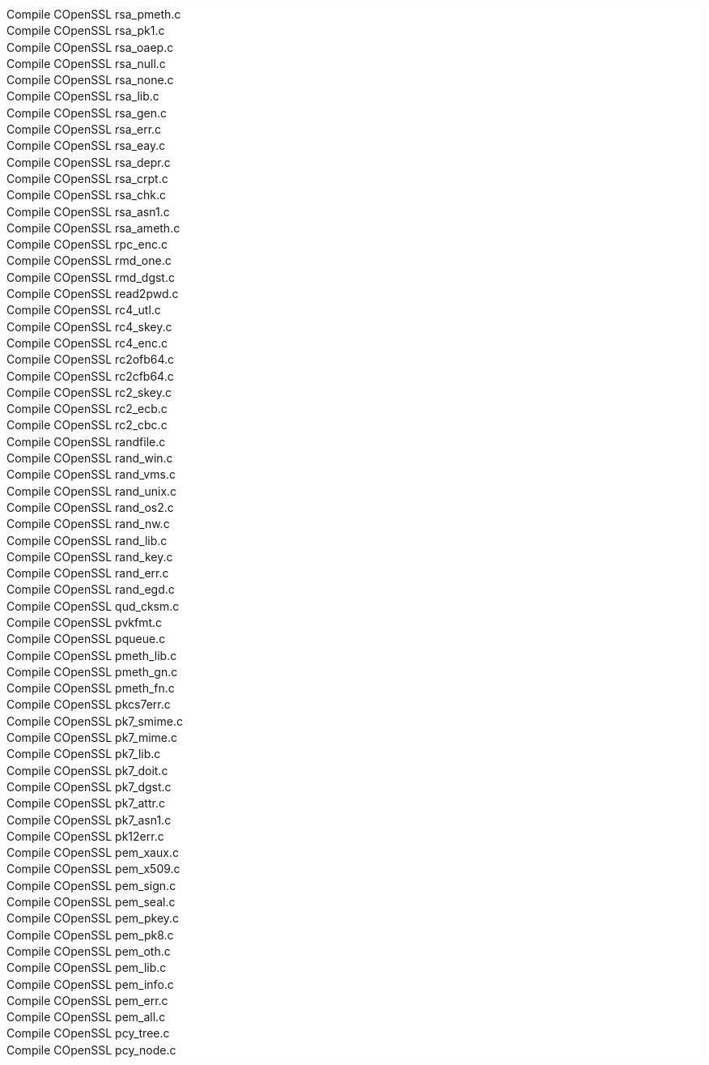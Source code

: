 Compile COpenSSL rsa_pmeth.c<br/>
Compile COpenSSL rsa_pk1.c<br/>
Compile COpenSSL rsa_oaep.c<br/>
Compile COpenSSL rsa_null.c<br/>
Compile COpenSSL rsa_none.c<br/>
Compile COpenSSL rsa_lib.c<br/>
Compile COpenSSL rsa_gen.c<br/>
Compile COpenSSL rsa_err.c<br/>
Compile COpenSSL rsa_eay.c<br/>
Compile COpenSSL rsa_depr.c<br/>
Compile COpenSSL rsa_crpt.c<br/>
Compile COpenSSL rsa_chk.c<br/>
Compile COpenSSL rsa_asn1.c<br/>
Compile COpenSSL rsa_ameth.c<br/>
Compile COpenSSL rpc_enc.c<br/>
Compile COpenSSL rmd_one.c<br/>
Compile COpenSSL rmd_dgst.c<br/>
Compile COpenSSL read2pwd.c<br/>
Compile COpenSSL rc4_utl.c<br/>
Compile COpenSSL rc4_skey.c<br/>
Compile COpenSSL rc4_enc.c<br/>
Compile COpenSSL rc2ofb64.c<br/>
Compile COpenSSL rc2cfb64.c<br/>
Compile COpenSSL rc2_skey.c<br/>
Compile COpenSSL rc2_ecb.c<br/>
Compile COpenSSL rc2_cbc.c<br/>
Compile COpenSSL randfile.c<br/>
Compile COpenSSL rand_win.c<br/>
Compile COpenSSL rand_vms.c<br/>
Compile COpenSSL rand_unix.c<br/>
Compile COpenSSL rand_os2.c<br/>
Compile COpenSSL rand_nw.c<br/>
Compile COpenSSL rand_lib.c<br/>
Compile COpenSSL rand_key.c<br/>
Compile COpenSSL rand_err.c<br/>
Compile COpenSSL rand_egd.c<br/>
Compile COpenSSL qud_cksm.c<br/>
Compile COpenSSL pvkfmt.c<br/>
Compile COpenSSL pqueue.c<br/>
Compile COpenSSL pmeth_lib.c<br/>
Compile COpenSSL pmeth_gn.c<br/>
Compile COpenSSL pmeth_fn.c<br/>
Compile COpenSSL pkcs7err.c<br/>
Compile COpenSSL pk7_smime.c<br/>
Compile COpenSSL pk7_mime.c<br/>
Compile COpenSSL pk7_lib.c<br/>
Compile COpenSSL pk7_doit.c<br/>
Compile COpenSSL pk7_dgst.c<br/>
Compile COpenSSL pk7_attr.c<br/>
Compile COpenSSL pk7_asn1.c<br/>
Compile COpenSSL pk12err.c<br/>
Compile COpenSSL pem_xaux.c<br/>
Compile COpenSSL pem_x509.c<br/>
Compile COpenSSL pem_sign.c<br/>
Compile COpenSSL pem_seal.c<br/>
Compile COpenSSL pem_pkey.c<br/>
Compile COpenSSL pem_pk8.c<br/>
Compile COpenSSL pem_oth.c<br/>
Compile COpenSSL pem_lib.c<br/>
Compile COpenSSL pem_info.c<br/>
Compile COpenSSL pem_err.c<br/>
Compile COpenSSL pem_all.c<br/>
Compile COpenSSL pcy_tree.c<br/>
Compile COpenSSL pcy_node.c<br/>